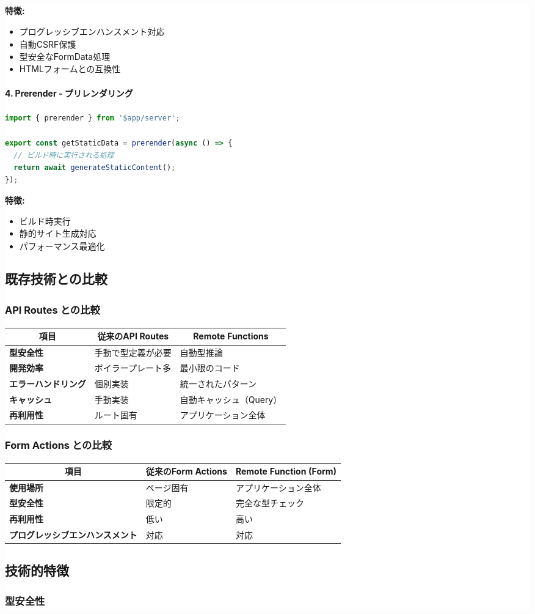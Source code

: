 **特徴:**
- プログレッシブエンハンスメント対応
- 自動CSRF保護
- 型安全なFormData処理
- HTMLフォームとの互換性

#### 4. Prerender - プリレンダリング
```typescript
import { prerender } from '$app/server';

export const getStaticData = prerender(async () => {
  // ビルド時に実行される処理
  return await generateStaticContent();
});
```

**特徴:**
- ビルド時実行
- 静的サイト生成対応
- パフォーマンス最適化

## 既存技術との比較

### API Routes との比較

| 項目 | 従来のAPI Routes | Remote Functions |
|------|------------------|------------------|
| **型安全性** | 手動で型定義が必要 | 自動型推論 |
| **開発効率** | ボイラープレート多 | 最小限のコード |
| **エラーハンドリング** | 個別実装 | 統一されたパターン |
| **キャッシュ** | 手動実装 | 自動キャッシュ（Query） |
| **再利用性** | ルート固有 | アプリケーション全体 |

### Form Actions との比較

| 項目 | 従来のForm Actions | Remote Function (Form) |
|------|-------------------|------------------------|
| **使用場所** | ページ固有 | アプリケーション全体 |
| **型安全性** | 限定的 | 完全な型チェック |
| **再利用性** | 低い | 高い |
| **プログレッシブエンハンスメント** | 対応 | 対応 |

## 技術的特徴

### 型安全性
